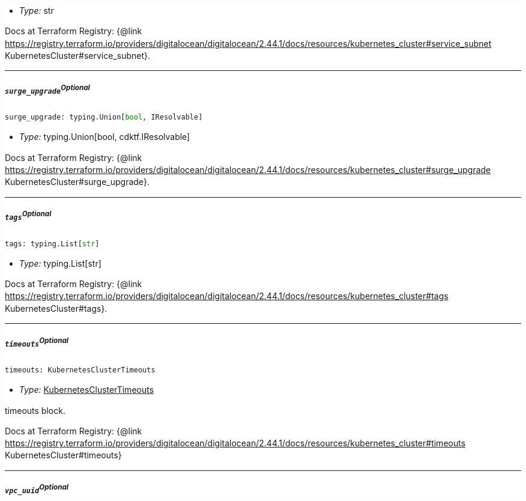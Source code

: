 - *Type:* str

Docs at Terraform Registry: {@link https://registry.terraform.io/providers/digitalocean/digitalocean/2.44.1/docs/resources/kubernetes_cluster#service_subnet KubernetesCluster#service_subnet}.

---

##### `surge_upgrade`<sup>Optional</sup> <a name="surge_upgrade" id="@cdktf/provider-digitalocean.kubernetesCluster.KubernetesClusterConfig.property.surgeUpgrade"></a>

```python
surge_upgrade: typing.Union[bool, IResolvable]
```

- *Type:* typing.Union[bool, cdktf.IResolvable]

Docs at Terraform Registry: {@link https://registry.terraform.io/providers/digitalocean/digitalocean/2.44.1/docs/resources/kubernetes_cluster#surge_upgrade KubernetesCluster#surge_upgrade}.

---

##### `tags`<sup>Optional</sup> <a name="tags" id="@cdktf/provider-digitalocean.kubernetesCluster.KubernetesClusterConfig.property.tags"></a>

```python
tags: typing.List[str]
```

- *Type:* typing.List[str]

Docs at Terraform Registry: {@link https://registry.terraform.io/providers/digitalocean/digitalocean/2.44.1/docs/resources/kubernetes_cluster#tags KubernetesCluster#tags}.

---

##### `timeouts`<sup>Optional</sup> <a name="timeouts" id="@cdktf/provider-digitalocean.kubernetesCluster.KubernetesClusterConfig.property.timeouts"></a>

```python
timeouts: KubernetesClusterTimeouts
```

- *Type:* <a href="#@cdktf/provider-digitalocean.kubernetesCluster.KubernetesClusterTimeouts">KubernetesClusterTimeouts</a>

timeouts block.

Docs at Terraform Registry: {@link https://registry.terraform.io/providers/digitalocean/digitalocean/2.44.1/docs/resources/kubernetes_cluster#timeouts KubernetesCluster#timeouts}

---

##### `vpc_uuid`<sup>Optional</sup> <a name="vpc_uuid" id="@cdktf/provider-digitalocean.kubernetesCluster.KubernetesClusterConfig.property.vpcUuid"></a>
